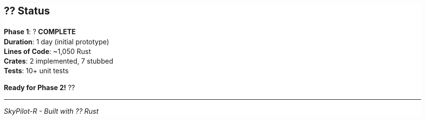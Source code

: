 
## ?? Status

**Phase 1**: ? **COMPLETE**  
**Duration**: 1 day (initial prototype)  
**Lines of Code**: ~1,050 Rust  
**Crates**: 2 implemented, 7 stubbed  
**Tests**: 10+ unit tests  

**Ready for Phase 2!** ??

---

*SkyPilot-R - Built with ?? Rust*
